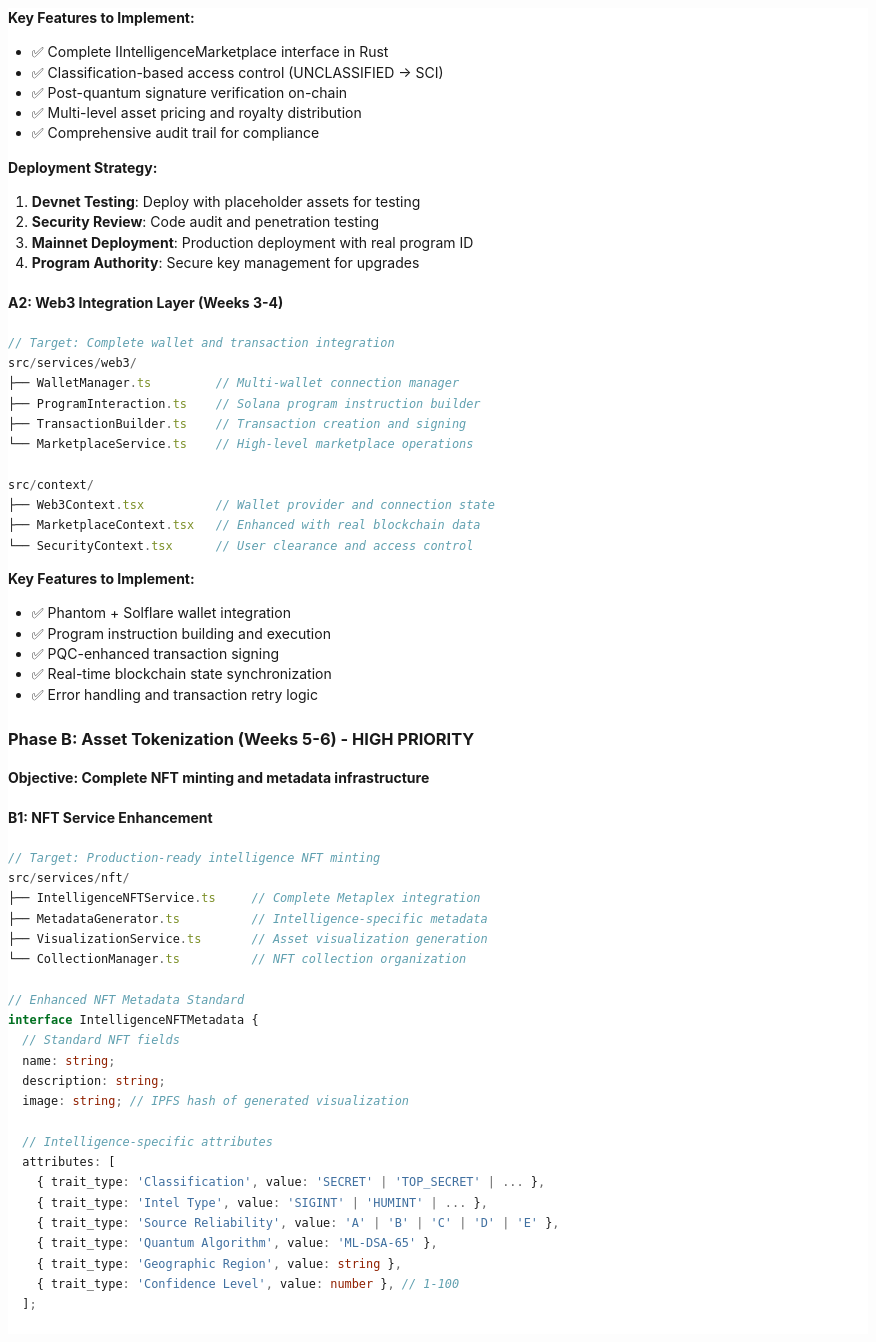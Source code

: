 **Key Features to Implement:**
- ✅ Complete IIntelligenceMarketplace interface in Rust
- ✅ Classification-based access control (UNCLASSIFIED → SCI)
- ✅ Post-quantum signature verification on-chain
- ✅ Multi-level asset pricing and royalty distribution
- ✅ Comprehensive audit trail for compliance

**Deployment Strategy:**
1. **Devnet Testing**: Deploy with placeholder assets for testing
2. **Security Review**: Code audit and penetration testing
3. **Mainnet Deployment**: Production deployment with real program ID
4. **Program Authority**: Secure key management for upgrades

#### **A2: Web3 Integration Layer (Weeks 3-4)**
```typescript
// Target: Complete wallet and transaction integration
src/services/web3/
├── WalletManager.ts         // Multi-wallet connection manager
├── ProgramInteraction.ts    // Solana program instruction builder
├── TransactionBuilder.ts    // Transaction creation and signing
└── MarketplaceService.ts    // High-level marketplace operations

src/context/
├── Web3Context.tsx          // Wallet provider and connection state
├── MarketplaceContext.tsx   // Enhanced with real blockchain data
└── SecurityContext.tsx      // User clearance and access control
```

**Key Features to Implement:**
- ✅ Phantom + Solflare wallet integration
- ✅ Program instruction building and execution
- ✅ PQC-enhanced transaction signing
- ✅ Real-time blockchain state synchronization
- ✅ Error handling and transaction retry logic

### **Phase B: Asset Tokenization (Weeks 5-6) - HIGH PRIORITY**
**Objective: Complete NFT minting and metadata infrastructure**

#### **B1: NFT Service Enhancement**
```typescript
// Target: Production-ready intelligence NFT minting
src/services/nft/
├── IntelligenceNFTService.ts     // Complete Metaplex integration
├── MetadataGenerator.ts          // Intelligence-specific metadata
├── VisualizationService.ts       // Asset visualization generation
└── CollectionManager.ts          // NFT collection organization

// Enhanced NFT Metadata Standard
interface IntelligenceNFTMetadata {
  // Standard NFT fields
  name: string;
  description: string;
  image: string; // IPFS hash of generated visualization
  
  // Intelligence-specific attributes
  attributes: [
    { trait_type: 'Classification', value: 'SECRET' | 'TOP_SECRET' | ... },
    { trait_type: 'Intel Type', value: 'SIGINT' | 'HUMINT' | ... },
    { trait_type: 'Source Reliability', value: 'A' | 'B' | 'C' | 'D' | 'E' },
    { trait_type: 'Quantum Algorithm', value: 'ML-DSA-65' },
    { trait_type: 'Geographic Region', value: string },
    { trait_type: 'Confidence Level', value: number }, // 1-100
  ];
  
```